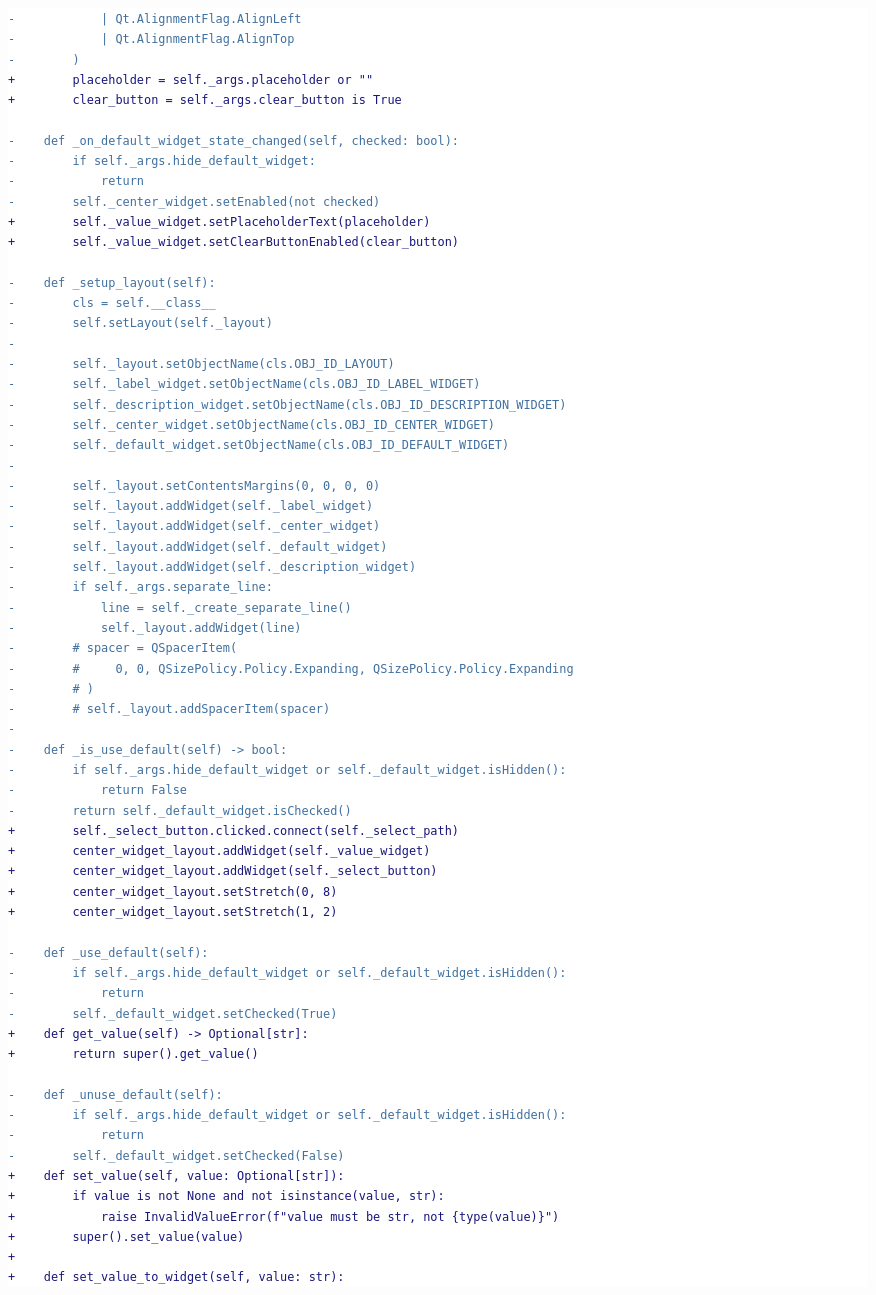 ```diff
-            | Qt.AlignmentFlag.AlignLeft
-            | Qt.AlignmentFlag.AlignTop
-        )
+        placeholder = self._args.placeholder or ""
+        clear_button = self._args.clear_button is True
 
-    def _on_default_widget_state_changed(self, checked: bool):
-        if self._args.hide_default_widget:
-            return
-        self._center_widget.setEnabled(not checked)
+        self._value_widget.setPlaceholderText(placeholder)
+        self._value_widget.setClearButtonEnabled(clear_button)
 
-    def _setup_layout(self):
-        cls = self.__class__
-        self.setLayout(self._layout)
-
-        self._layout.setObjectName(cls.OBJ_ID_LAYOUT)
-        self._label_widget.setObjectName(cls.OBJ_ID_LABEL_WIDGET)
-        self._description_widget.setObjectName(cls.OBJ_ID_DESCRIPTION_WIDGET)
-        self._center_widget.setObjectName(cls.OBJ_ID_CENTER_WIDGET)
-        self._default_widget.setObjectName(cls.OBJ_ID_DEFAULT_WIDGET)
-
-        self._layout.setContentsMargins(0, 0, 0, 0)
-        self._layout.addWidget(self._label_widget)
-        self._layout.addWidget(self._center_widget)
-        self._layout.addWidget(self._default_widget)
-        self._layout.addWidget(self._description_widget)
-        if self._args.separate_line:
-            line = self._create_separate_line()
-            self._layout.addWidget(line)
-        # spacer = QSpacerItem(
-        #     0, 0, QSizePolicy.Policy.Expanding, QSizePolicy.Policy.Expanding
-        # )
-        # self._layout.addSpacerItem(spacer)
-
-    def _is_use_default(self) -> bool:
-        if self._args.hide_default_widget or self._default_widget.isHidden():
-            return False
-        return self._default_widget.isChecked()
+        self._select_button.clicked.connect(self._select_path)
+        center_widget_layout.addWidget(self._value_widget)
+        center_widget_layout.addWidget(self._select_button)
+        center_widget_layout.setStretch(0, 8)
+        center_widget_layout.setStretch(1, 2)
 
-    def _use_default(self):
-        if self._args.hide_default_widget or self._default_widget.isHidden():
-            return
-        self._default_widget.setChecked(True)
+    def get_value(self) -> Optional[str]:
+        return super().get_value()
 
-    def _unuse_default(self):
-        if self._args.hide_default_widget or self._default_widget.isHidden():
-            return
-        self._default_widget.setChecked(False)
+    def set_value(self, value: Optional[str]):
+        if value is not None and not isinstance(value, str):
+            raise InvalidValueError(f"value must be str, not {type(value)}")
+        super().set_value(value)
+
+    def set_value_to_widget(self, value: str):
```